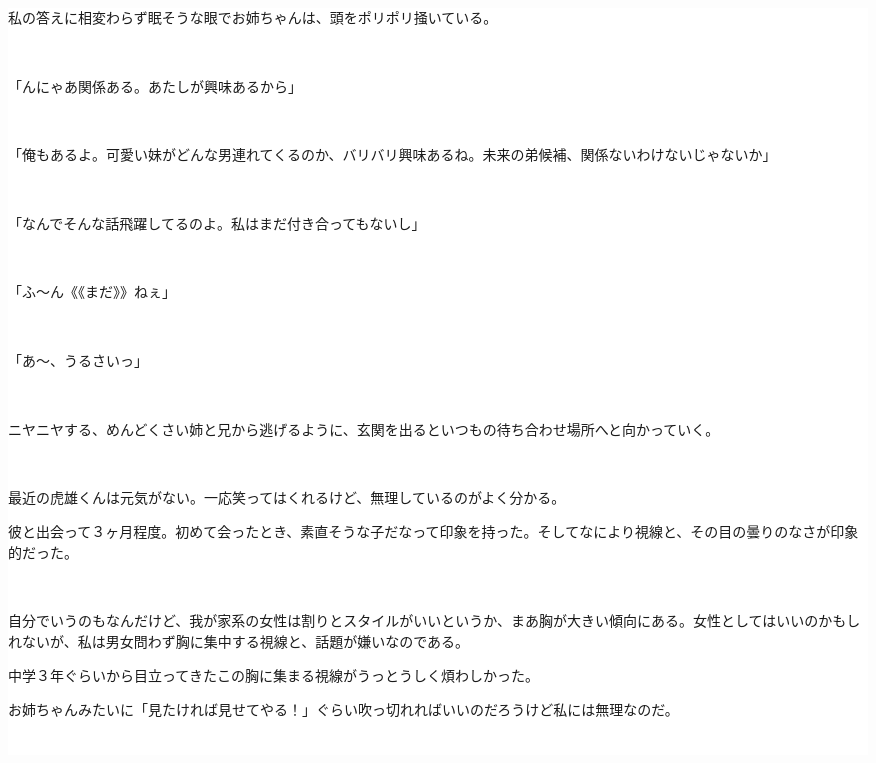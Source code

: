  <p id="L24">
  私の答えに相変わらず眠そうな眼でお姉ちゃんは、頭をポリポリ掻いている。
 </p>
 <p id="L25">
  <br/>
 </p>
 <p id="L26">
  「んにゃあ関係ある。あたしが興味あるから」
 </p>
 <p id="L27">
  <br/>
 </p>
 <p id="L28">
  「俺もあるよ。可愛い妹がどんな男連れてくるのか、バリバリ興味あるね。未来の弟候補、関係ないわけないじゃないか」
 </p>
 <p id="L29">
  <br/>
 </p>
 <p id="L30">
  「なんでそんな話飛躍してるのよ。私はまだ付き合ってもないし」
 </p>
 <p id="L31">
  <br/>
 </p>
 <p id="L32">
  「ふ～ん《《まだ》》ねぇ」
 </p>
 <p id="L33">
  <br/>
 </p>
 <p id="L34">
  「あ～、うるさいっ」
 </p>
 <p id="L35">
  <br/>
 </p>
 <p id="L36">
  ニヤニヤする、めんどくさい姉と兄から逃げるように、玄関を出るといつもの待ち合わせ場所へと向かっていく。
 </p>
 <p id="L37">
  <br/>
 </p>
 <p id="L38">
  最近の虎雄くんは元気がない。一応笑ってはくれるけど、無理しているのがよく分かる。
 </p>
 <p id="L39">
  彼と出会って３ヶ月程度。初めて会ったとき、素直そうな子だなって印象を持った。そしてなにより視線と、その目の曇りのなさが印象的だった。
 </p>
 <p id="L40">
  <br/>
 </p>
 <p id="L41">
  自分でいうのもなんだけど、我が家系の女性は割りとスタイルがいいというか、まあ胸が大きい傾向にある。女性としてはいいのかもしれないが、私は男女問わず胸に集中する視線と、話題が嫌いなのである。
 </p>
 <p id="L42">
  中学３年ぐらいから目立ってきたこの胸に集まる視線がうっとうしく煩わしかった。
 </p>
 <p id="L43">
  お姉ちゃんみたいに「見たければ見せてやる！」ぐらい吹っ切れればいいのだろうけど私には無理なのだ。
 </p>
 <p id="L44">
  <br/>
 </p>
 <p id="L45">